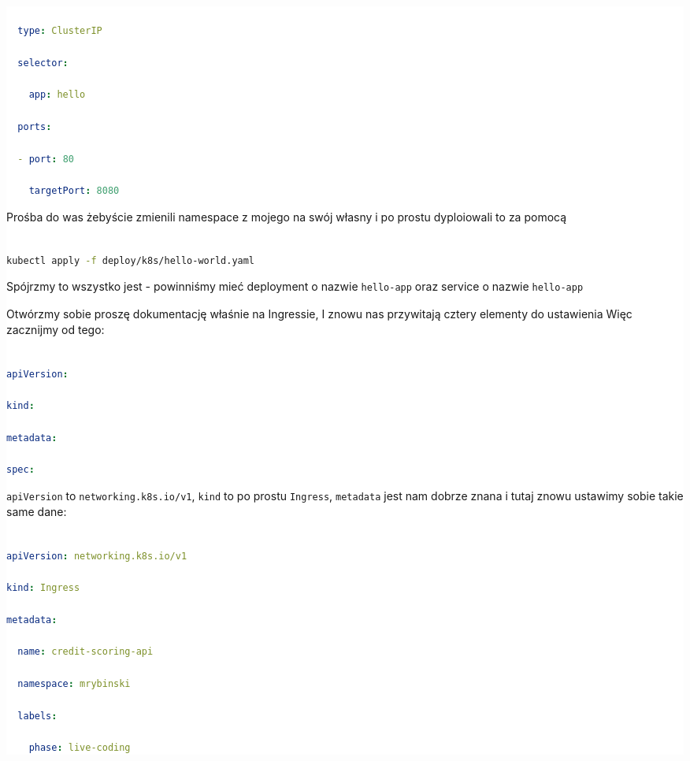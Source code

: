 ```yaml

  type: ClusterIP

  selector:

    app: hello

  ports:

  - port: 80

    targetPort: 8080

```

  

Prośba do was żebyście zmienili namespace z mojego na swój własny i po prostu dyploiowali to za pomocą

  

```bash

kubectl apply -f deploy/k8s/hello-world.yaml

```

  

Spójrzmy to wszystko jest - powinniśmy mieć deployment o nazwie `hello-app` oraz service o nazwie `hello-app`  

  

Otwórzmy sobie proszę dokumentację właśnie na Ingressie, I znowu nas przywitają cztery elementy do ustawienia Więc zacznijmy od tego:

```yaml

apiVersion:

kind:

metadata:

spec:

```

  

`apiVersion` to `networking.k8s.io/v1`, `kind` to po prostu `Ingress`, `metadata` jest nam dobrze znana i tutaj znowu ustawimy sobie takie same dane:

  

```yaml

apiVersion: networking.k8s.io/v1

kind: Ingress

metadata:

  name: credit-scoring-api

  namespace: mrybinski

  labels:

    phase: live-coding
```
